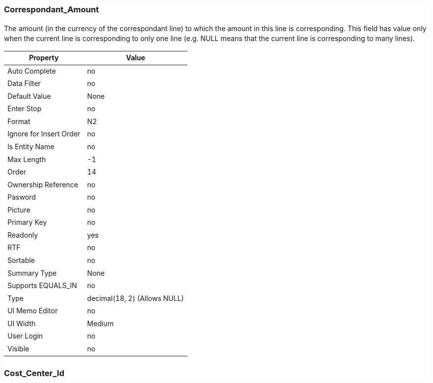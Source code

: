 ### Correspondant_Amount


The amount (in the currency of the correspondant line) to which the amount in this line is corresponding. This field has value only when the current line is corresponding to only one line (e.g. NULL means that the current line is corresponding to many lines).

| Property | Value |
| - | - |
|Auto Complete|no|
|Data Filter|no|
|Default Value|None|
|Enter Stop|no|
|Format|N2|
|Ignore for Insert Order|no|
|Is Entity Name|no|
|Max Length|-1|
|Order|14|
|Ownership Reference|no|
|Pasword|no|
|Picture|no|
|Primary Key|no|
|Readonly|yes|
|RTF|no|
|Sortable|no|
|Summary Type|None|
|Supports EQUALS_IN|no|
|Type|decimal(18, 2) (Allows NULL)|
|UI Memo Editor|no|
|UI Width|Medium|
|User Login|no|
|Visible|no|

### Cost_Center_Id
